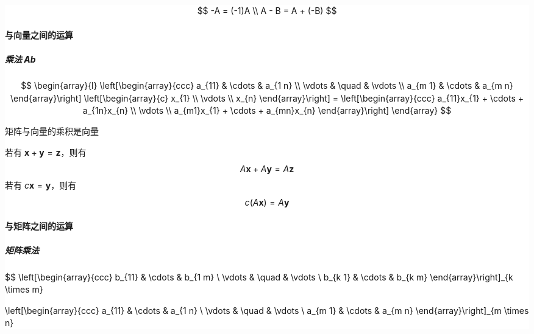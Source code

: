 
$$
-A = (-1)A \\
A - B = A + (-B)
$$

#### 与向量之间的运算

##### 乘法 $A\mathbf{b}$

$$
\begin{array}{l}
\left[\begin{array}{ccc}
a_{11} & \cdots & a_{1 n} \\
\vdots & \quad & \vdots \\
a_{m 1} & \cdots & a_{m n}
\end{array}\right] \left[\begin{array}{c}
x_{1} \\
\vdots \\
x_{n}
\end{array}\right] = \left[\begin{array}{ccc}
a_{11}x_{1} + \cdots + a_{1n}x_{n} \\
\vdots \\
a_{m1}x_{1} + \cdots + a_{mn}x_{n} 
\end{array}\right]
\end{array}
$$

矩阵与向量的乘积是向量

若有 $\boldsymbol{x} + \boldsymbol{y} = \boldsymbol{z}$，则有
$$
A\boldsymbol{x} + A\boldsymbol{y} = A\boldsymbol{z}
$$
若有 $c\boldsymbol{x} = \boldsymbol{y}$，则有
$$
c(A\boldsymbol{x}) = A\boldsymbol{y}
$$

#### 与矩阵之间的运算

##### 矩阵乘法

$$
\left[\begin{array}{ccc}
b_{11} & \cdots & b_{1 m} \\
\vdots & \quad & \vdots \\
b_{k 1} & \cdots & b_{k m}
\end{array}\right]_{k \times m} 

\left[\begin{array}{ccc}
a_{11} & \cdots & a_{1 n} \\
\vdots & \quad & \vdots \\
a_{m 1} & \cdots & a_{m n}
\end{array}\right]_{m \times n} 
